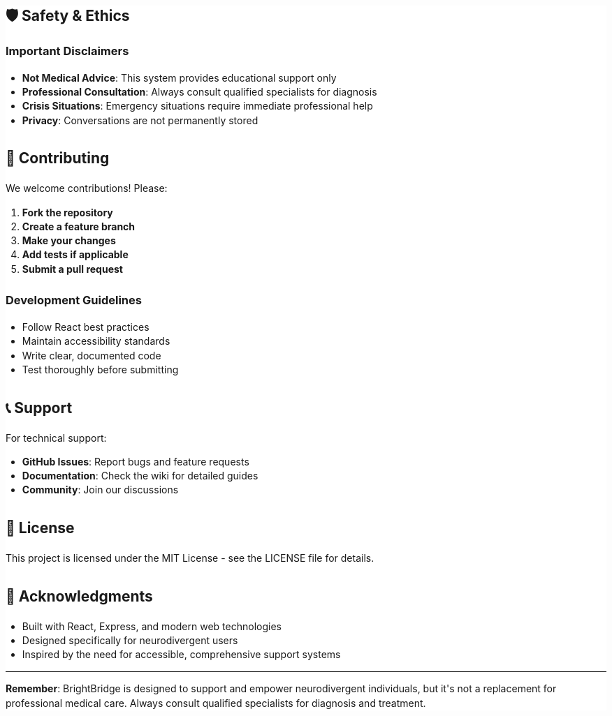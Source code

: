 ## 🛡️ Safety & Ethics

### Important Disclaimers
- **Not Medical Advice**: This system provides educational support only
- **Professional Consultation**: Always consult qualified specialists for diagnosis
- **Crisis Situations**: Emergency situations require immediate professional help
- **Privacy**: Conversations are not permanently stored

## 🤝 Contributing

We welcome contributions! Please:

1. **Fork the repository**
2. **Create a feature branch**
3. **Make your changes**
4. **Add tests if applicable**
5. **Submit a pull request**

### Development Guidelines
- Follow React best practices
- Maintain accessibility standards
- Write clear, documented code
- Test thoroughly before submitting

## 📞 Support

For technical support:
- **GitHub Issues**: Report bugs and feature requests
- **Documentation**: Check the wiki for detailed guides
- **Community**: Join our discussions

## 📄 License

This project is licensed under the MIT License - see the LICENSE file for details.

## 🙏 Acknowledgments

- Built with React, Express, and modern web technologies
- Designed specifically for neurodivergent users
- Inspired by the need for accessible, comprehensive support systems

---

**Remember**: BrightBridge is designed to support and empower neurodivergent individuals, but it's not a replacement for professional medical care. Always consult qualified specialists for diagnosis and treatment.